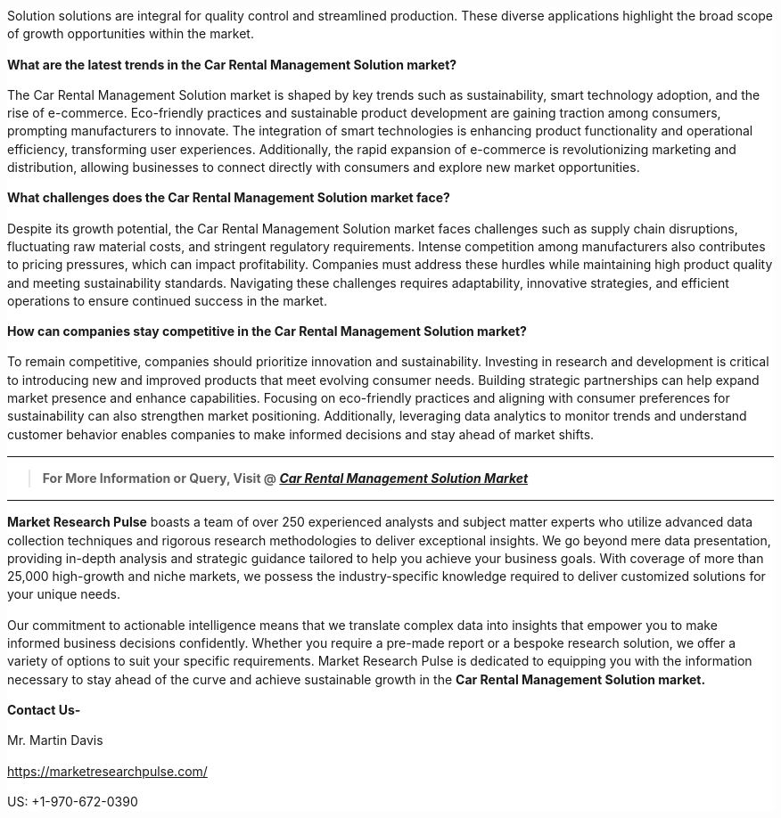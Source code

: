 Solution solutions are integral for quality control and streamlined production. These diverse applications highlight the broad scope of growth opportunities within the market.</p><p><strong>What are the latest trends in the Car Rental Management Solution market?</strong></p><p>The Car Rental Management Solution market is shaped by key trends such as sustainability, smart technology adoption, and the rise of e-commerce. Eco-friendly practices and sustainable product development are gaining traction among consumers, prompting manufacturers to innovate. The integration of smart technologies is enhancing product functionality and operational efficiency, transforming user experiences. Additionally, the rapid expansion of e-commerce is revolutionizing marketing and distribution, allowing businesses to connect directly with consumers and explore new market opportunities.</p><p><strong>What challenges does the Car Rental Management Solution market face?</strong></p><p>Despite its growth potential, the Car Rental Management Solution market faces challenges such as supply chain disruptions, fluctuating raw material costs, and stringent regulatory requirements. Intense competition among manufacturers also contributes to pricing pressures, which can impact profitability. Companies must address these hurdles while maintaining high product quality and meeting sustainability standards. Navigating these challenges requires adaptability, innovative strategies, and efficient operations to ensure continued success in the market.</p><p><strong>How can companies stay competitive in the Car Rental Management Solution market?</strong></p><p>To remain competitive, companies should prioritize innovation and sustainability. Investing in research and development is critical to introducing new and improved products that meet evolving consumer needs. Building strategic partnerships can help expand market presence and enhance capabilities. Focusing on eco-friendly practices and aligning with consumer preferences for sustainability can also strengthen market positioning. Additionally, leveraging data analytics to monitor trends and understand customer behavior enables companies to make informed decisions and stay ahead of market shifts.</p><hr /><blockquote><p><strong>For More Information or Query, Visit @&nbsp;<em><a href="https://marketresearchpulse.com/report/115450/car-rental-management-solution-market?utm_source=Linkedin&utm_medium=0111">Car Rental Management Solution Market</a></em></strong></p></blockquote><hr /><p><strong>Market Research Pulse</strong> boasts a team of over 250 experienced analysts and subject matter experts who utilize advanced data collection techniques and rigorous research methodologies to deliver exceptional insights. We go beyond mere data presentation, providing in-depth analysis and strategic guidance tailored to help you achieve your business goals. With coverage of more than 25,000 high-growth and niche markets, we possess the industry-specific knowledge required to deliver customized solutions for your unique needs.</p><p>Our commitment to actionable intelligence means that we translate complex data into insights that empower you to make informed business decisions confidently. Whether you require a pre-made report or a bespoke research solution, we offer a variety of options to suit your specific requirements. Market Research Pulse is dedicated to equipping you with the information necessary to stay ahead of the curve and achieve sustainable growth in the <strong>Car Rental Management Solution market.</strong></p><p><strong>Contact Us-</strong></p><p>Mr. Martin Davis</p><p>https://marketresearchpulse.com/</p><p>US: +1-970-672-0390</p>
